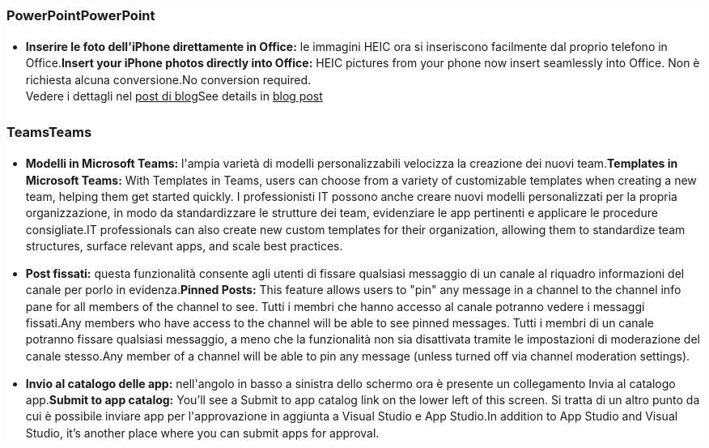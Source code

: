 ### <a name="powerpoint"></a><span data-ttu-id="d418b-471">PowerPoint</span><span class="sxs-lookup"><span data-stu-id="d418b-471">PowerPoint</span></span>

- <span data-ttu-id="d418b-472">**Inserire le foto dell'iPhone direttamente in Office:** le immagini HEIC ora si inseriscono facilmente dal proprio telefono in Office.</span><span class="sxs-lookup"><span data-stu-id="d418b-472">**Insert your iPhone photos directly into Office:** HEIC pictures from your phone now insert seamlessly into Office.</span></span> <span data-ttu-id="d418b-473">Non è richiesta alcuna conversione.</span><span class="sxs-lookup"><span data-stu-id="d418b-473">No conversion required.</span></span><br /><span data-ttu-id="d418b-474">Vedere i dettagli nel [post di blog](https://insider.office.com/it-IT/blog/insert-apple-photos-into-office-easily)</span><span class="sxs-lookup"><span data-stu-id="d418b-474">See details in [blog post](https://insider.office.com/it-IT/blog/insert-apple-photos-into-office-easily)</span></span>

### <a name="teams"></a><span data-ttu-id="d418b-475">Teams</span><span class="sxs-lookup"><span data-stu-id="d418b-475">Teams</span></span>

- <span data-ttu-id="d418b-476">**Modelli in Microsoft Teams:** l'ampia varietà di modelli personalizzabili velocizza la creazione dei nuovi team.</span><span class="sxs-lookup"><span data-stu-id="d418b-476">**Templates in Microsoft Teams:** With Templates in Teams, users can choose from a variety of customizable templates when creating a new team, helping them get started quickly.</span></span> <span data-ttu-id="d418b-477">I professionisti IT possono anche creare nuovi modelli personalizzati per la propria organizzazione, in modo da standardizzare le strutture dei team, evidenziare le app pertinenti e applicare le procedure consigliate.</span><span class="sxs-lookup"><span data-stu-id="d418b-477">IT professionals can also create new custom templates for their organization, allowing them to standardize team structures, surface relevant apps, and scale best practices.</span></span>

- <span data-ttu-id="d418b-478">**Post fissati:** questa funzionalità consente agli utenti di fissare qualsiasi messaggio di un canale al riquadro informazioni del canale per porlo in evidenza.</span><span class="sxs-lookup"><span data-stu-id="d418b-478">**Pinned Posts:** This feature allows users to "pin" any message in a channel to the channel info pane for all members of the channel to see.</span></span> <span data-ttu-id="d418b-479">Tutti i membri che hanno accesso al canale potranno vedere i messaggi fissati.</span><span class="sxs-lookup"><span data-stu-id="d418b-479">Any members who have access to the channel will be able to see pinned messages.</span></span> <span data-ttu-id="d418b-480">Tutti i membri di un canale potranno fissare qualsiasi messaggio, a meno che la funzionalità non sia disattivata tramite le impostazioni di moderazione del canale stesso.</span><span class="sxs-lookup"><span data-stu-id="d418b-480">Any member of a channel will be able to pin any message (unless turned off via channel moderation settings).</span></span>

- <span data-ttu-id="d418b-481">**Invio al catalogo delle app:** nell'angolo in basso a sinistra dello schermo ora è presente un collegamento Invia al catalogo app.</span><span class="sxs-lookup"><span data-stu-id="d418b-481">**Submit to app catalog:** You’ll see a Submit to app catalog link on the lower left of this screen.</span></span> <span data-ttu-id="d418b-482">Si tratta di un altro punto da cui è possibile inviare app per l'approvazione in aggiunta a Visual Studio e App Studio.</span><span class="sxs-lookup"><span data-stu-id="d418b-482">In addition to App Studio and Visual Studio, it’s another place where you can submit apps for approval.</span></span>

